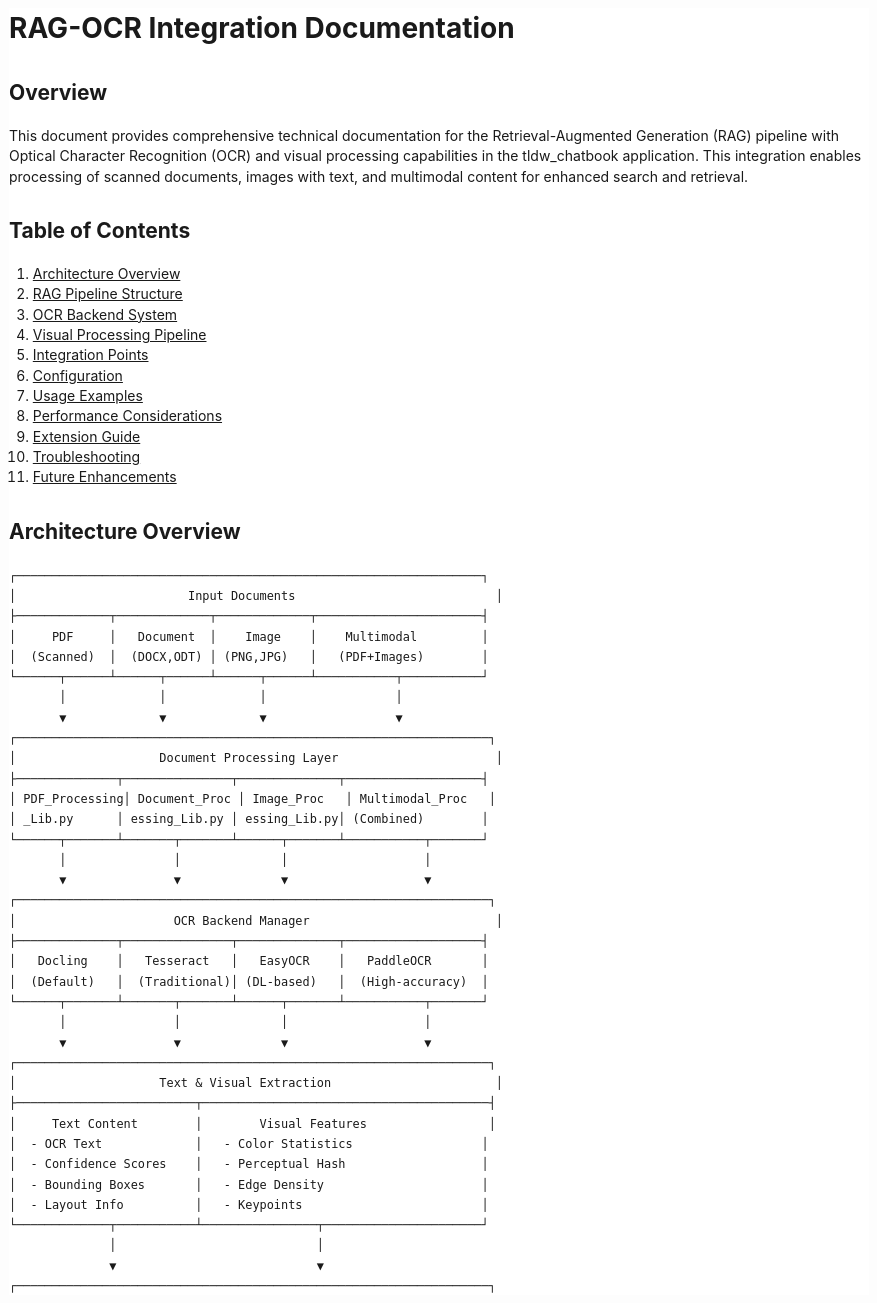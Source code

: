 # RAG-OCR Integration Documentation

## Overview

This document provides comprehensive technical documentation for the Retrieval-Augmented Generation (RAG) pipeline with Optical Character Recognition (OCR) and visual processing capabilities in the tldw_chatbook application. This integration enables processing of scanned documents, images with text, and multimodal content for enhanced search and retrieval.

## Table of Contents

1. [Architecture Overview](#architecture-overview)
2. [RAG Pipeline Structure](#rag-pipeline-structure)
3. [OCR Backend System](#ocr-backend-system)
4. [Visual Processing Pipeline](#visual-processing-pipeline)
5. [Integration Points](#integration-points)
6. [Configuration](#configuration)
7. [Usage Examples](#usage-examples)
8. [Performance Considerations](#performance-considerations)
9. [Extension Guide](#extension-guide)
10. [Troubleshooting](#troubleshooting)
11. [Future Enhancements](#future-enhancements)

## Architecture Overview

```
┌─────────────────────────────────────────────────────────────────┐
│                        Input Documents                            │
├─────────────┬─────────────┬─────────────┬───────────────────────┤
│     PDF     │   Document  │    Image    │    Multimodal         │
│  (Scanned)  │  (DOCX,ODT) │ (PNG,JPG)   │   (PDF+Images)        │
└──────┬──────┴──────┬──────┴──────┬──────┴───────────┬───────────┘
       │             │             │                  │
       ▼             ▼             ▼                  ▼
┌──────────────────────────────────────────────────────────────────┐
│                    Document Processing Layer                      │
├──────────────┬───────────────┬──────────────┬───────────────────┤
│ PDF_Processing│ Document_Proc │ Image_Proc   │ Multimodal_Proc   │
│ _Lib.py      │ essing_Lib.py │ essing_Lib.py│ (Combined)        │
└──────┬───────┴───────┬───────┴──────┬───────┴───────────┬───────┘
       │               │              │                   │
       ▼               ▼              ▼                   ▼
┌──────────────────────────────────────────────────────────────────┐
│                      OCR Backend Manager                          │
├──────────────┬───────────────┬──────────────┬───────────────────┤
│   Docling    │   Tesseract   │   EasyOCR    │   PaddleOCR       │
│  (Default)   │  (Traditional)│ (DL-based)   │  (High-accuracy)  │
└──────┬───────┴───────┬───────┴──────┬───────┴───────────┬───────┘
       │               │              │                   │
       ▼               ▼              ▼                   ▼
┌──────────────────────────────────────────────────────────────────┐
│                    Text & Visual Extraction                       │
├─────────────────────────┬────────────────────────────────────────┤
│     Text Content        │        Visual Features                 │
│  - OCR Text             │   - Color Statistics                  │
│  - Confidence Scores    │   - Perceptual Hash                   │
│  - Bounding Boxes       │   - Edge Density                      │
│  - Layout Info          │   - Keypoints                         │
└─────────────┬───────────┴────────────────┬──────────────────────┘
              │                            │
              ▼                            ▼
┌──────────────────────────────────────────────────────────────────┐
```